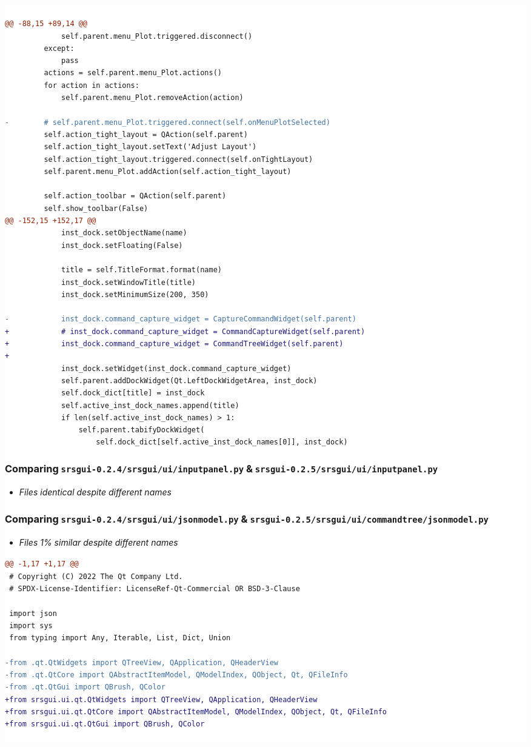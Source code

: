 ```diff
 
@@ -88,15 +89,14 @@
             self.parent.menu_Plot.triggered.disconnect()
         except:
             pass
         actions = self.parent.menu_Plot.actions()
         for action in actions:
             self.parent.menu_Plot.removeAction(action)
 
-        # self.parent.menu_Plot.triggered.connect(self.onMenuPlotSelected)
         self.action_tight_layout = QAction(self.parent)
         self.action_tight_layout.setText('Adjust Layout')
         self.action_tight_layout.triggered.connect(self.onTightLayout)
         self.parent.menu_Plot.addAction(self.action_tight_layout)
 
         self.action_toolbar = QAction(self.parent)
         self.show_toolbar(False)
@@ -152,15 +152,17 @@
             inst_dock.setObjectName(name)
             inst_dock.setFloating(False)
 
             title = self.TitleFormat.format(name)
             inst_dock.setWindowTitle(title)
             inst_dock.setMinimumSize(200, 350)
 
-            inst_dock.command_capture_widget = CaptureCommandWidget(self.parent)
+            # inst_dock.command_capture_widget = CommandCaptureWidget(self.parent)
+            inst_dock.command_capture_widget = CommandTreeWidget(self.parent)
+
             inst_dock.setWidget(inst_dock.command_capture_widget)
             self.parent.addDockWidget(Qt.LeftDockWidgetArea, inst_dock)
             self.dock_dict[title] = inst_dock
             self.active_inst_dock_names.append(title)
             if len(self.active_inst_dock_names) > 1:
                 self.parent.tabifyDockWidget(
                     self.dock_dict[self.active_inst_dock_names[0]], inst_dock)
```

### Comparing `srsgui-0.2.4/srsgui/ui/inputpanel.py` & `srsgui-0.2.5/srsgui/ui/inputpanel.py`

 * *Files identical despite different names*

### Comparing `srsgui-0.2.4/srsgui/ui/jsonmodel.py` & `srsgui-0.2.5/srsgui/ui/commandtree/jsonmodel.py`

 * *Files 1% similar despite different names*

```diff
@@ -1,17 +1,17 @@
 # Copyright (C) 2022 The Qt Company Ltd.
 # SPDX-License-Identifier: LicenseRef-Qt-Commercial OR BSD-3-Clause
 
 import json
 import sys
 from typing import Any, Iterable, List, Dict, Union
 
-from .qt.QtWidgets import QTreeView, QApplication, QHeaderView
-from .qt.QtCore import QAbstractItemModel, QModelIndex, QObject, Qt, QFileInfo
-from .qt.QtGui import QBrush, QColor
+from srsgui.ui.qt.QtWidgets import QTreeView, QApplication, QHeaderView
+from srsgui.ui.qt.QtCore import QAbstractItemModel, QModelIndex, QObject, Qt, QFileInfo
+from srsgui.ui.qt.QtGui import QBrush, QColor
 
```